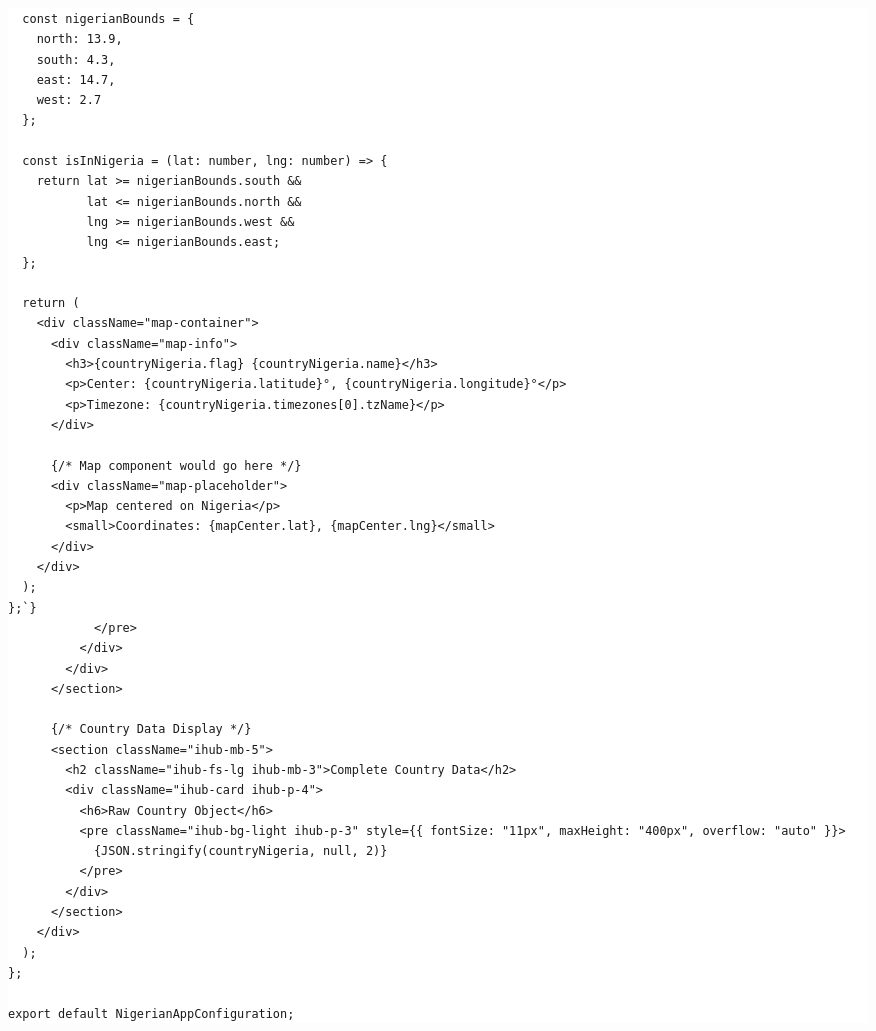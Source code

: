 ```tsx
  const nigerianBounds = {
    north: 13.9,
    south: 4.3,
    east: 14.7,
    west: 2.7
  };

  const isInNigeria = (lat: number, lng: number) => {
    return lat >= nigerianBounds.south && 
           lat <= nigerianBounds.north &&
           lng >= nigerianBounds.west && 
           lng <= nigerianBounds.east;
  };

  return (
    <div className="map-container">
      <div className="map-info">
        <h3>{countryNigeria.flag} {countryNigeria.name}</h3>
        <p>Center: {countryNigeria.latitude}°, {countryNigeria.longitude}°</p>
        <p>Timezone: {countryNigeria.timezones[0].tzName}</p>
      </div>
      
      {/* Map component would go here */}
      <div className="map-placeholder">
        <p>Map centered on Nigeria</p>
        <small>Coordinates: {mapCenter.lat}, {mapCenter.lng}</small>
      </div>
    </div>
  );
};`}
            </pre>
          </div>
        </div>
      </section>

      {/* Country Data Display */}
      <section className="ihub-mb-5">
        <h2 className="ihub-fs-lg ihub-mb-3">Complete Country Data</h2>
        <div className="ihub-card ihub-p-4">
          <h6>Raw Country Object</h6>
          <pre className="ihub-bg-light ihub-p-3" style={{ fontSize: "11px", maxHeight: "400px", overflow: "auto" }}>
            {JSON.stringify(countryNigeria, null, 2)}
          </pre>
        </div>
      </section>
    </div>
  );
};

export default NigerianAppConfiguration;
```
